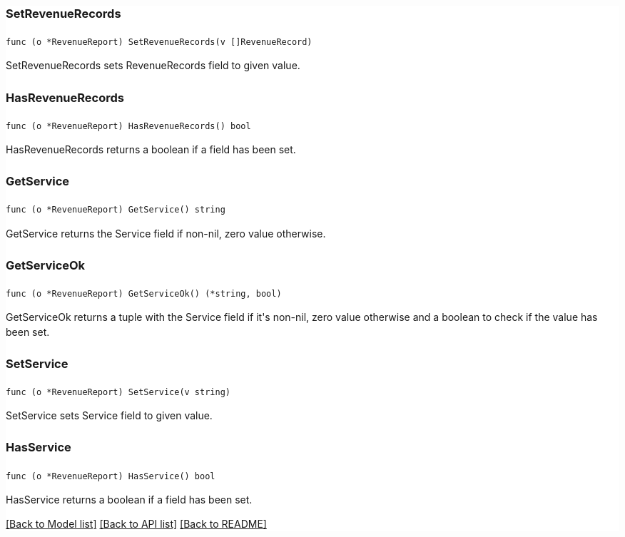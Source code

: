 ### SetRevenueRecords

`func (o *RevenueReport) SetRevenueRecords(v []RevenueRecord)`

SetRevenueRecords sets RevenueRecords field to given value.

### HasRevenueRecords

`func (o *RevenueReport) HasRevenueRecords() bool`

HasRevenueRecords returns a boolean if a field has been set.

### GetService

`func (o *RevenueReport) GetService() string`

GetService returns the Service field if non-nil, zero value otherwise.

### GetServiceOk

`func (o *RevenueReport) GetServiceOk() (*string, bool)`

GetServiceOk returns a tuple with the Service field if it's non-nil, zero value otherwise
and a boolean to check if the value has been set.

### SetService

`func (o *RevenueReport) SetService(v string)`

SetService sets Service field to given value.

### HasService

`func (o *RevenueReport) HasService() bool`

HasService returns a boolean if a field has been set.


[[Back to Model list]](../README.md#documentation-for-models) [[Back to API list]](../README.md#documentation-for-api-endpoints) [[Back to README]](../README.md)



